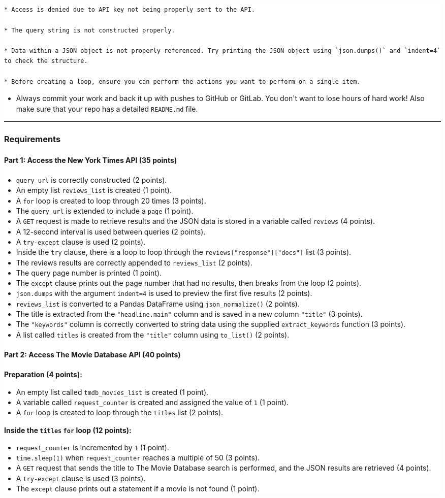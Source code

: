    * Access is denied due to API key not being properly sent to the API.

    * The query string is not constructed properly.

    * Data within a JSON object is not properly referenced. Try printing the JSON object using `json.dumps()` and `indent=4` to check the structure.

    * Before creating a loop, ensure you can perform the actions you want to perform on a single item.

* Always commit your work and back it up with pushes to GitHub or GitLab. You don't want to lose hours of hard work! Also make sure that your repo has a detailed `README.md` file.

---

### Requirements

#### Part 1: Access the New York Times API (35 points)

* `query_url` is correctly constructed (2 points).
* An empty list `reviews_list` is created (1 point).
* A `for` loop is created to loop through 20 times (3 points).
* The `query_url` is extended to include a `page` (1 point).
* A `GET` request is made to retrieve results and the JSON data is stored in a variable called `reviews` (4 points).
* A 12-second interval is used between queries (2 points).
* A `try-except` clause is used (2 points).
* Inside the `try` clause, there is a loop to loop through the `reviews["response"]["docs"]` list (3 points).
* The reviews results are correctly appended to `reviews_list` (2 points).
* The query page number is printed (1 point).
* The `except` clause prints out the page number that had no results, then breaks from the loop (2 points).
* `json.dumps` with the argument `indent=4` is used to preview the first five results (2 points).
* `reviews_list` is converted to a Pandas DataFrame using `json_normalize()` (2 points).
* The title is extracted from the `"headline.main"` column and is saved in a new column `"title"` (3 points).
* The `"keywords"` column is correctly converted to string data using the supplied `extract_keywords` function (3 points).
* A list called `titles` is created from the `"title"` column using `to_list()` (2 points).

#### Part 2: Access The Movie Database API (40 points)

**Preparation (4 points):**

* An empty list called `tmdb_movies_list` is created (1 point).
* A variable called `request_counter` is created and assigned the value of `1` (1 point).
* A `for` loop is created to loop through the `titles` list (2 points).

**Inside the `titles` `for` loop (12 points):**

* `request_counter` is incremented by `1` (1 point).
* `time.sleep(1)` when `request_counter` reaches a multiple of 50 (3 points).
* A `GET` request that sends the title to The Movie Database search is performed, and the JSON results are retrieved (4 points).
* A `try-except` clause is used (3 points).
* The `except` clause prints out a statement if a movie is not found (1 point).
